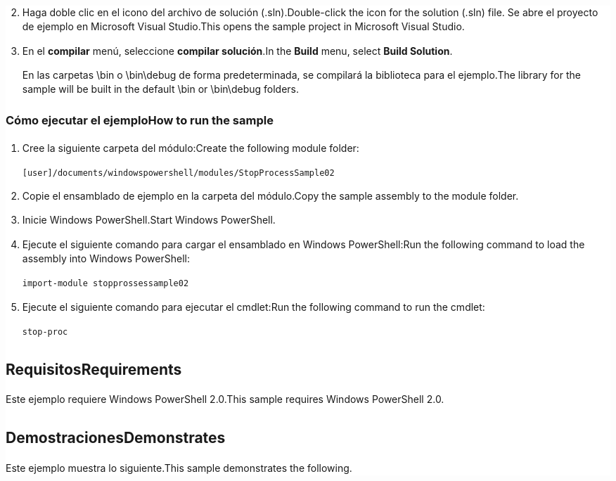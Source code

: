2. <span data-ttu-id="5a4b4-109">Haga doble clic en el icono del archivo de solución (.sln).</span><span class="sxs-lookup"><span data-stu-id="5a4b4-109">Double-click the icon for the solution (.sln) file.</span></span> <span data-ttu-id="5a4b4-110">Se abre el proyecto de ejemplo en Microsoft Visual Studio.</span><span class="sxs-lookup"><span data-stu-id="5a4b4-110">This opens the sample project in Microsoft Visual Studio.</span></span>

3. <span data-ttu-id="5a4b4-111">En el **compilar** menú, seleccione **compilar solución**.</span><span class="sxs-lookup"><span data-stu-id="5a4b4-111">In the **Build** menu, select **Build Solution**.</span></span>

    <span data-ttu-id="5a4b4-112">En las carpetas \bin o \bin\debug de forma predeterminada, se compilará la biblioteca para el ejemplo.</span><span class="sxs-lookup"><span data-stu-id="5a4b4-112">The library for the sample will be built in the default \bin or \bin\debug folders.</span></span>

### <a name="how-to-run-the-sample"></a><span data-ttu-id="5a4b4-113">Cómo ejecutar el ejemplo</span><span class="sxs-lookup"><span data-stu-id="5a4b4-113">How to run the sample</span></span>

1. <span data-ttu-id="5a4b4-114">Cree la siguiente carpeta del módulo:</span><span class="sxs-lookup"><span data-stu-id="5a4b4-114">Create the following module folder:</span></span>

    `[user]/documents/windowspowershell/modules/StopProcessSample02`

2. <span data-ttu-id="5a4b4-115">Copie el ensamblado de ejemplo en la carpeta del módulo.</span><span class="sxs-lookup"><span data-stu-id="5a4b4-115">Copy the sample assembly to the module folder.</span></span>

3. <span data-ttu-id="5a4b4-116">Inicie Windows PowerShell.</span><span class="sxs-lookup"><span data-stu-id="5a4b4-116">Start Windows PowerShell.</span></span>

4. <span data-ttu-id="5a4b4-117">Ejecute el siguiente comando para cargar el ensamblado en Windows PowerShell:</span><span class="sxs-lookup"><span data-stu-id="5a4b4-117">Run the following command to load the assembly into Windows PowerShell:</span></span>

    `import-module stopprossessample02`

5. <span data-ttu-id="5a4b4-118">Ejecute el siguiente comando para ejecutar el cmdlet:</span><span class="sxs-lookup"><span data-stu-id="5a4b4-118">Run the following command to run the cmdlet:</span></span>

    `stop-proc`

## <a name="requirements"></a><span data-ttu-id="5a4b4-119">Requisitos</span><span class="sxs-lookup"><span data-stu-id="5a4b4-119">Requirements</span></span>

<span data-ttu-id="5a4b4-120">Este ejemplo requiere Windows PowerShell 2.0.</span><span class="sxs-lookup"><span data-stu-id="5a4b4-120">This sample requires Windows PowerShell 2.0.</span></span>

## <a name="demonstrates"></a><span data-ttu-id="5a4b4-121">Demostraciones</span><span class="sxs-lookup"><span data-stu-id="5a4b4-121">Demonstrates</span></span>

<span data-ttu-id="5a4b4-122">Este ejemplo muestra lo siguiente.</span><span class="sxs-lookup"><span data-stu-id="5a4b4-122">This sample demonstrates the following.</span></span>
